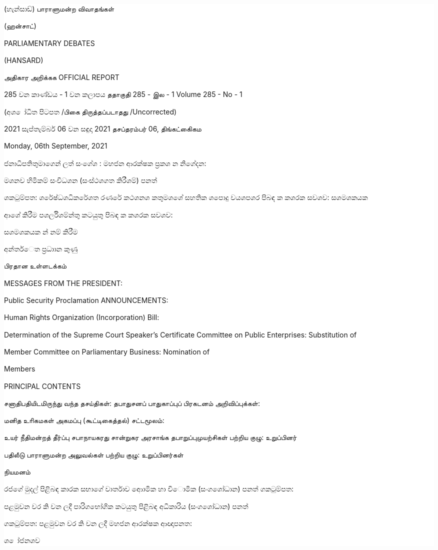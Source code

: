 (හැන්සාඩ්) பாராளுமன்ற விவாதங்கள்

(ஹன்சாட்)

PARLIAMENTARY DEBATES

(HANSARD)

அதிகார அறிக்கக OFFICIAL REPORT

285 වන කාණ්ඩය - 1 වන කලාපය ததாகுதி 285 - இல - 1 Volume 285 - No - 1

(අශ ෝධිත පිටපත /பிகை திருத்தப்படாதது /Uncorrected)

2021 සැප්තැම්බර් 06 වන සඳුදා 2021 தசப்தரம்பர் 06, திங்கட்கிைகம

Monday, 06th September, 2021

ජනාධිපතිතුමාගෙන් ලත් සංගේශ : මහජන ආරක්ෂක ප්‍රකශ න නිගේදන:

මශනව හිමිකම් සංවිධශන (සංස්ථශගත කිරීශම්) පනත්

ශකටුම්පත: ශරේෂ්ධශධිකරේශත රණරේ කථශනශ කතුමශශේ සහතික ශපොදු වයශපශර පිබඳ ක කශරක සවශව: සශමශකයක

ආශේ කිරීම පශර්ලිශම්න්තු කටයුතු පිබඳ ක කශරක සවශව:

සශමශකයක න් නම් කිරීම

අන්තර්ෙත ප්‍රධාාන කුණු

பிரதான உள்ளடக்கம்

MESSAGES FROM THE PRESIDENT:

Public Security Proclamation ANNOUNCEMENTS:

Human Rights Organization (Incorporation) Bill:

Determination of the Supreme Court Speaker’s Certificate Committee on Public Enterprises: Substitution of

Member Committee on Parliamentary Business: Nomination of

Members

PRINCIPAL CONTENTS

சனாதிபதியிடமிருந்து வந்த தசய்திகள்: தபாதுசனப் பாதுகாப்புப் பிரகடனம் அறிவிப்புக்கள்:

மனித உாிகமகள் அகமப்பு (கூட்டிகைத்தல்) சட்டமூலம்:

உயர் நீதிமன்றத் தீர்ப்பு சபாநாயகரது சான்றுகர அரசாங்க தபாறுப்புமுயற்சிகள் பற்றிய குழு: உறுப்பினர்

பதிலீடு பாராளுமன்ற அலுவல்கள் பற்றிய குழு: உறுப்பினர்கள்

நியமனம்

රජගේ මුදල් පිළිබඳ කාරක සභාගේ වාර්තාව ආොමික හා විොමික (සංගශෝධාන) පනත් ගකටුම්පත:

පළමුවන වර කි වන ලදී පාරිගභෝගික කටයුතු පිළිබඳ අධිකාරිය (සංගශෝධාන) පනත්

ගකටුම්පත: පළමුවන වර කි වන ලදී මහජන ආරක්ෂක ආඥාපනත:

ශ ෝජනශව
